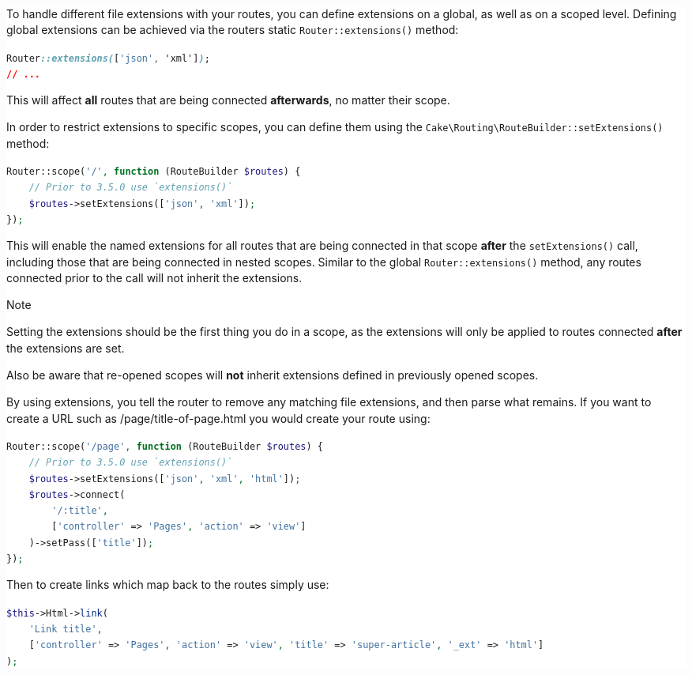 To handle different file extensions with your routes, you can define extensions
on a global, as well as on a scoped level. Defining global extensions can be
achieved via the routers static `Router::extensions()` method:

``` css
Router::extensions(['json', 'xml']);
// ...
```

This will affect **all** routes that are being connected **afterwards**, no matter
their scope.

In order to restrict extensions to specific scopes, you can define them using the
`Cake\Routing\RouteBuilder::setExtensions()` method:

``` php
Router::scope('/', function (RouteBuilder $routes) {
    // Prior to 3.5.0 use `extensions()`
    $routes->setExtensions(['json', 'xml']);
});
```

This will enable the named extensions for all routes that are being connected in
that scope **after** the `setExtensions()` call, including those that are being
connected in nested scopes. Similar to the global `Router::extensions()`
method, any routes connected prior to the call will not inherit the extensions.

> [!NOTE]
> Setting the extensions should be the first thing you do in a scope, as the
> extensions will only be applied to routes connected **after** the extensions
> are set.
>
> Also be aware that re-opened scopes will **not** inherit extensions defined in
> previously opened scopes.

By using extensions, you tell the router to remove any matching file extensions,
and then parse what remains. If you want to create a URL such as
/page/title-of-page.html you would create your route using:

``` php
Router::scope('/page', function (RouteBuilder $routes) {
    // Prior to 3.5.0 use `extensions()`
    $routes->setExtensions(['json', 'xml', 'html']);
    $routes->connect(
        '/:title',
        ['controller' => 'Pages', 'action' => 'view']
    )->setPass(['title']);
});
```

Then to create links which map back to the routes simply use:

``` php
$this->Html->link(
    'Link title',
    ['controller' => 'Pages', 'action' => 'view', 'title' => 'super-article', '_ext' => 'html']
);
```
